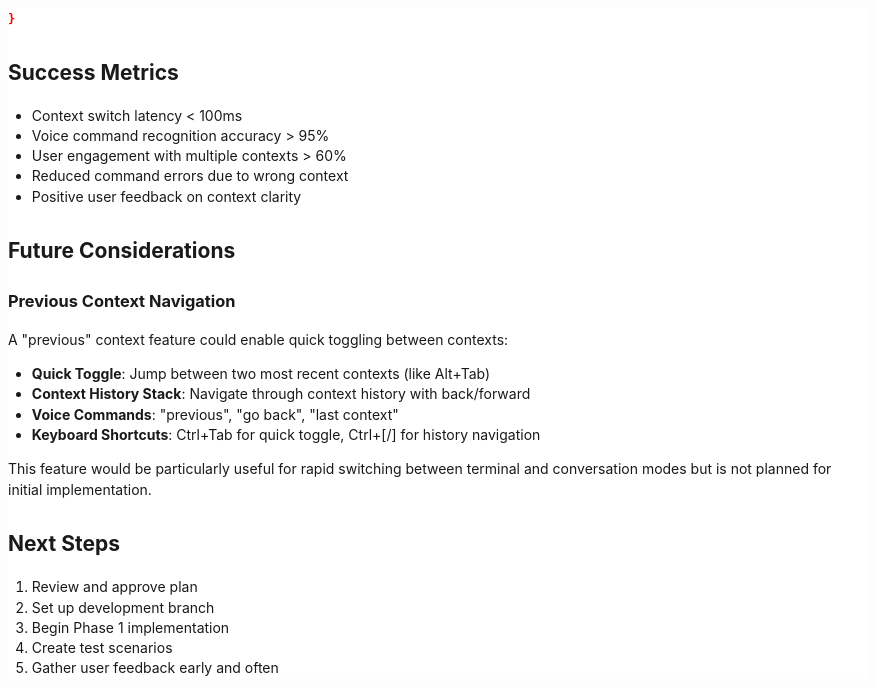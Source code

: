 ```json
}
```

## Success Metrics
- Context switch latency < 100ms
- Voice command recognition accuracy > 95%
- User engagement with multiple contexts > 60%
- Reduced command errors due to wrong context
- Positive user feedback on context clarity

## Future Considerations

### Previous Context Navigation
A "previous" context feature could enable quick toggling between contexts:
- **Quick Toggle**: Jump between two most recent contexts (like Alt+Tab)
- **Context History Stack**: Navigate through context history with back/forward
- **Voice Commands**: "previous", "go back", "last context"
- **Keyboard Shortcuts**: Ctrl+Tab for quick toggle, Ctrl+[/] for history navigation

This feature would be particularly useful for rapid switching between terminal and conversation modes but is not planned for initial implementation.

## Next Steps
1. Review and approve plan
2. Set up development branch
3. Begin Phase 1 implementation
4. Create test scenarios
5. Gather user feedback early and often